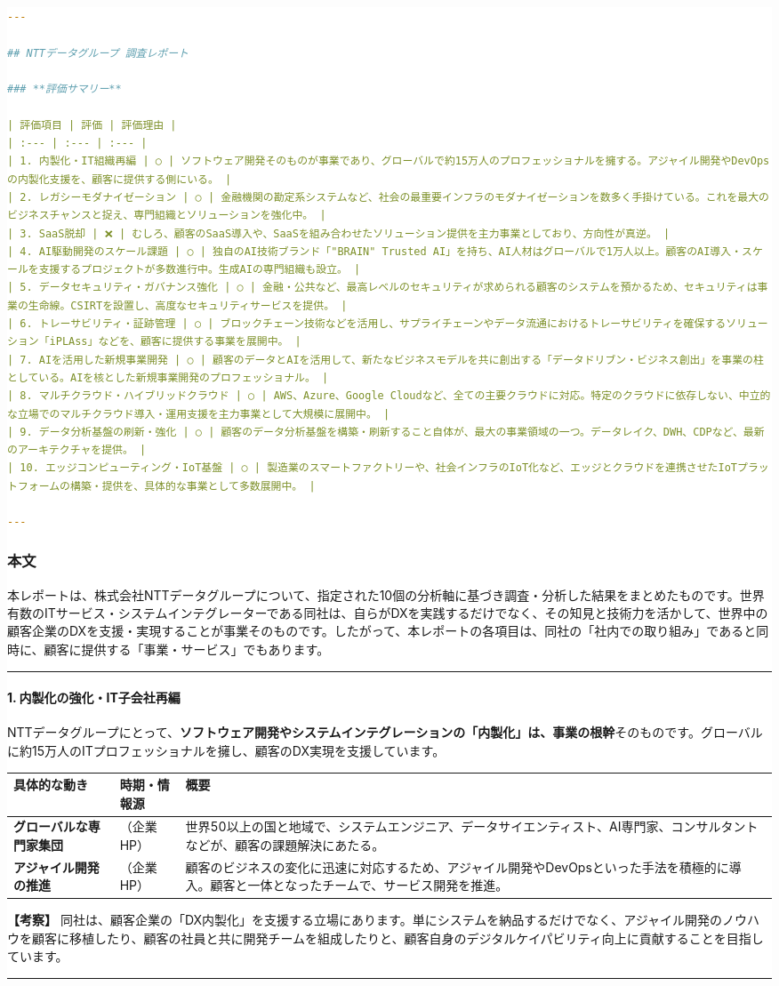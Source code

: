 ```yaml
--- 

## NTTデータグループ 調査レポート

### **評価サマリー**

| 評価項目 | 評価 | 評価理由 |
| :--- | :--- | :--- |
| 1. 内製化・IT組織再編 | ○ | ソフトウェア開発そのものが事業であり、グローバルで約15万人のプロフェッショナルを擁する。アジャイル開発やDevOpsの内製化支援を、顧客に提供する側にいる。 |
| 2. レガシーモダナイゼーション | ○ | 金融機関の勘定系システムなど、社会の最重要インフラのモダナイゼーションを数多く手掛けている。これを最大のビジネスチャンスと捉え、専門組織とソリューションを強化中。 |
| 3. SaaS脱却 | ❌ | むしろ、顧客のSaaS導入や、SaaSを組み合わせたソリューション提供を主力事業としており、方向性が真逆。 |
| 4. AI駆動開発のスケール課題 | ○ | 独自のAI技術ブランド「"BRAIN" Trusted AI」を持ち、AI人材はグローバルで1万人以上。顧客のAI導入・スケールを支援するプロジェクトが多数進行中。生成AIの専門組織も設立。 |
| 5. データセキュリティ・ガバナンス強化 | ○ | 金融・公共など、最高レベルのセキュリティが求められる顧客のシステムを預かるため、セキュリティは事業の生命線。CSIRTを設置し、高度なセキュリティサービスを提供。 |
| 6. トレーサビリティ・証跡管理 | ○ | ブロックチェーン技術などを活用し、サプライチェーンやデータ流通におけるトレーサビリティを確保するソリューション「iPLAss」などを、顧客に提供する事業を展開中。 |
| 7. AIを活用した新規事業開発 | ○ | 顧客のデータとAIを活用して、新たなビジネスモデルを共に創出する「データドリブン・ビジネス創出」を事業の柱としている。AIを核とした新規事業開発のプロフェッショナル。 |
| 8. マルチクラウド・ハイブリッドクラウド | ○ | AWS、Azure、Google Cloudなど、全ての主要クラウドに対応。特定のクラウドに依存しない、中立的な立場でのマルチクラウド導入・運用支援を主力事業として大規模に展開中。 |
| 9. データ分析基盤の刷新・強化 | ○ | 顧客のデータ分析基盤を構築・刷新すること自体が、最大の事業領域の一つ。データレイク、DWH、CDPなど、最新のアーキテクチャを提供。 |
| 10. エッジコンピューティング・IoT基盤 | ○ | 製造業のスマートファクトリーや、社会インフラのIoT化など、エッジとクラウドを連携させたIoTプラットフォームの構築・提供を、具体的な事業として多数展開中。 |

---
```


### 本文

本レポートは、株式会社NTTデータグループについて、指定された10個の分析軸に基づき調査・分析した結果をまとめたものです。世界有数のITサービス・システムインテグレーターである同社は、自らがDXを実践するだけでなく、その知見と技術力を活かして、世界中の顧客企業のDXを支援・実現することが事業そのものです。したがって、本レポートの各項目は、同社の「社内での取り組み」であると同時に、顧客に提供する「事業・サービス」でもあります。

---

#### 1. 内製化の強化・IT子会社再編

NTTデータグループにとって、**ソフトウェア開発やシステムインテグレーションの「内製化」は、事業の根幹**そのものです。グローバルに約15万人のITプロフェッショナルを擁し、顧客のDX実現を支援しています。

| 具体的な動き | 時期・情報源 | 概要 |
| :--- | :--- | :--- |
| **グローバルな専門家集団** | （企業HP） | 世界50以上の国と地域で、システムエンジニア、データサイエンティスト、AI専門家、コンサルタントなどが、顧客の課題解決にあたる。 |
| **アジャイル開発の推進** | （企業HP） | 顧客のビジネスの変化に迅速に対応するため、アジャイル開発やDevOpsといった手法を積極的に導入。顧客と一体となったチームで、サービス開発を推進。 |

**【考察】**
同社は、顧客企業の「DX内製化」を支援する立場にあります。単にシステムを納品するだけでなく、アジャイル開発のノウハウを顧客に移植したり、顧客の社員と共に開発チームを組成したりと、顧客自身のデジタルケイパビリティ向上に貢献することを目指しています。

---